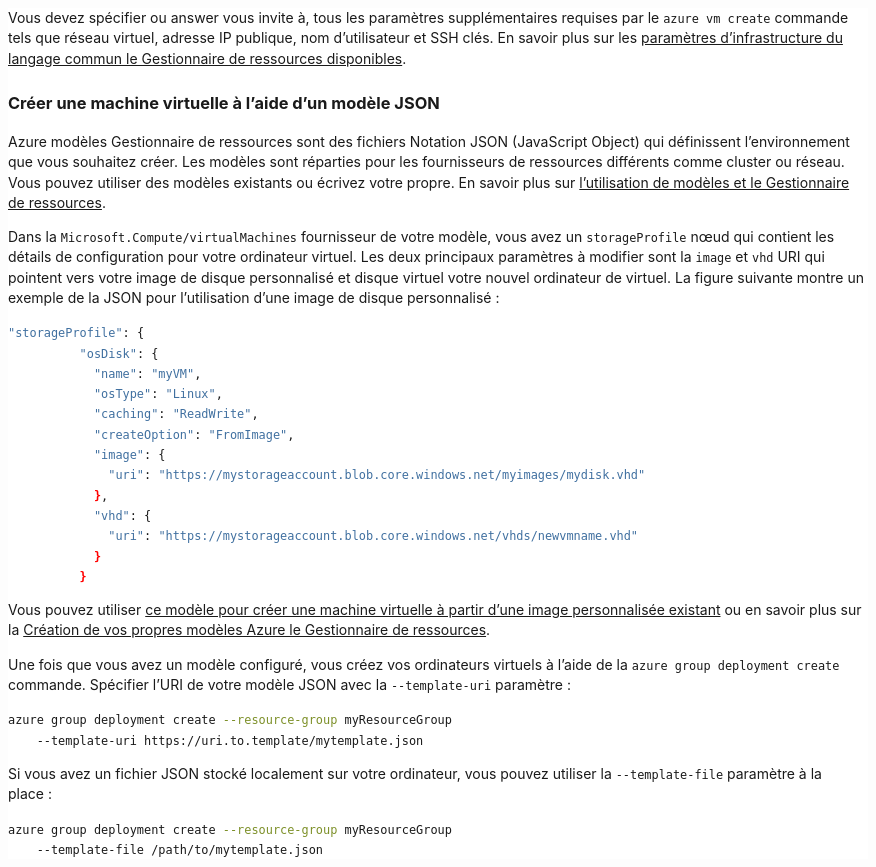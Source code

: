 Vous devez spécifier ou answer vous invite à, tous les paramètres supplémentaires requises par le `azure vm create` commande tels que réseau virtuel, adresse IP publique, nom d’utilisateur et SSH clés. En savoir plus sur les [paramètres d’infrastructure du langage commun le Gestionnaire de ressources disponibles](azure-cli-arm-commands.md#azure-vm-commands-to-manage-your-azure-virtual-machines).

### <a name="create-a-vm-using-a-json-template"></a>Créer une machine virtuelle à l’aide d’un modèle JSON
Azure modèles Gestionnaire de ressources sont des fichiers Notation JSON (JavaScript Object) qui définissent l’environnement que vous souhaitez créer. Les modèles sont réparties pour les fournisseurs de ressources différents comme cluster ou réseau. Vous pouvez utiliser des modèles existants ou écrivez votre propre. En savoir plus sur [l’utilisation de modèles et le Gestionnaire de ressources](../azure-resource-manager/resource-group-overview.md).

Dans la `Microsoft.Compute/virtualMachines` fournisseur de votre modèle, vous avez un `storageProfile` nœud qui contient les détails de configuration pour votre ordinateur virtuel. Les deux principaux paramètres à modifier sont la `image` et `vhd` URI qui pointent vers votre image de disque personnalisé et disque virtuel votre nouvel ordinateur de virtuel. La figure suivante montre un exemple de la JSON pour l’utilisation d’une image de disque personnalisé :

```bash
"storageProfile": {
          "osDisk": {
            "name": "myVM",
            "osType": "Linux",
            "caching": "ReadWrite",
            "createOption": "FromImage",
            "image": {
              "uri": "https://mystorageaccount.blob.core.windows.net/myimages/mydisk.vhd"
            },
            "vhd": {
              "uri": "https://mystorageaccount.blob.core.windows.net/vhds/newvmname.vhd"
            }
          }
```

Vous pouvez utiliser [ce modèle pour créer une machine virtuelle à partir d’une image personnalisée existant](https://github.com/Azure/azure-quickstart-templates/tree/master/101-vm-from-user-image) ou en savoir plus sur la [Création de vos propres modèles Azure le Gestionnaire de ressources](../resource-group-authoring-templates.md). 

Une fois que vous avez un modèle configuré, vous créez vos ordinateurs virtuels à l’aide de la `azure group deployment create` commande. Spécifier l’URI de votre modèle JSON avec la `--template-uri` paramètre :

```bash
azure group deployment create --resource-group myResourceGroup
    --template-uri https://uri.to.template/mytemplate.json
```

Si vous avez un fichier JSON stocké localement sur votre ordinateur, vous pouvez utiliser la `--template-file` paramètre à la place :

```bash
azure group deployment create --resource-group myResourceGroup
    --template-file /path/to/mytemplate.json
```
